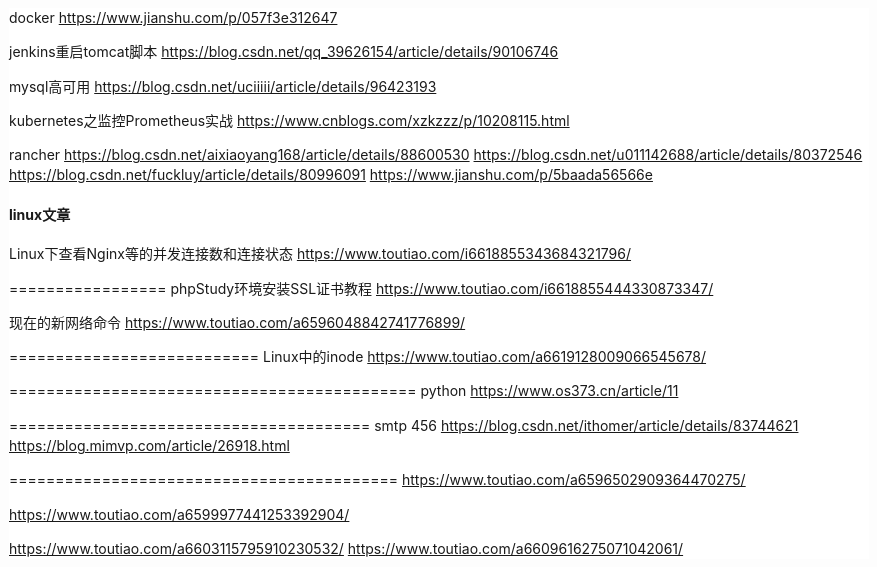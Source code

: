 
docker
https://www.jianshu.com/p/057f3e312647



jenkins重启tomcat脚本
https://blog.csdn.net/qq_39626154/article/details/90106746

mysql高可用
https://blog.csdn.net/uciiiii/article/details/96423193


kubernetes之监控Prometheus实战
https://www.cnblogs.com/xzkzzz/p/10208115.html

rancher
https://blog.csdn.net/aixiaoyang168/article/details/88600530
https://blog.csdn.net/u011142688/article/details/80372546
https://blog.csdn.net/fuckluy/article/details/80996091
https://www.jianshu.com/p/5baada56566e







#### linux文章

Linux下查看Nginx等的并发连接数和连接状态
https://www.toutiao.com/i6618855343684321796/

=================
phpStudy环境安装SSL证书教程
https://www.toutiao.com/i6618855444330873347/


现在的新网络命令
https://www.toutiao.com/a6596048842741776899/

===========================
Linux中的inode
https://www.toutiao.com/a6619128009066545678/

============================================
python
https://www.os373.cn/article/11

=======================================
smtp 456
https://blog.csdn.net/ithomer/article/details/83744621
https://blog.mimvp.com/article/26918.html


==========================================
https://www.toutiao.com/a6596502909364470275/

https://www.toutiao.com/a6599977441253392904/

https://www.toutiao.com/a6603115795910230532/
https://www.toutiao.com/a6609616275071042061/
